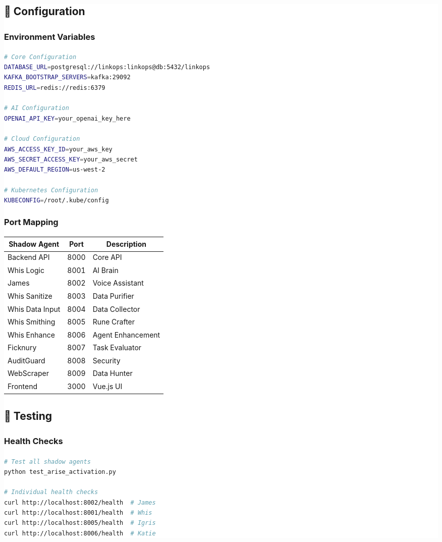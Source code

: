 ## 🔧 Configuration

### Environment Variables

```bash
# Core Configuration
DATABASE_URL=postgresql://linkops:linkops@db:5432/linkops
KAFKA_BOOTSTRAP_SERVERS=kafka:29092
REDIS_URL=redis://redis:6379

# AI Configuration
OPENAI_API_KEY=your_openai_key_here

# Cloud Configuration
AWS_ACCESS_KEY_ID=your_aws_key
AWS_SECRET_ACCESS_KEY=your_aws_secret
AWS_DEFAULT_REGION=us-west-2

# Kubernetes Configuration
KUBECONFIG=/root/.kube/config
```

### Port Mapping

| Shadow Agent | Port | Description |
|--------------|------|-------------|
| Backend API | 8000 | Core API |
| Whis Logic | 8001 | AI Brain |
| James | 8002 | Voice Assistant |
| Whis Sanitize | 8003 | Data Purifier |
| Whis Data Input | 8004 | Data Collector |
| Whis Smithing | 8005 | Rune Crafter |
| Whis Enhance | 8006 | Agent Enhancement |
| Ficknury | 8007 | Task Evaluator |
| AuditGuard | 8008 | Security |
| WebScraper | 8009 | Data Hunter |
| Frontend | 3000 | Vue.js UI |

## 🧪 Testing

### Health Checks

```bash
# Test all shadow agents
python test_arise_activation.py

# Individual health checks
curl http://localhost:8002/health  # James
curl http://localhost:8001/health  # Whis
curl http://localhost:8005/health  # Igris
curl http://localhost:8006/health  # Katie
```
